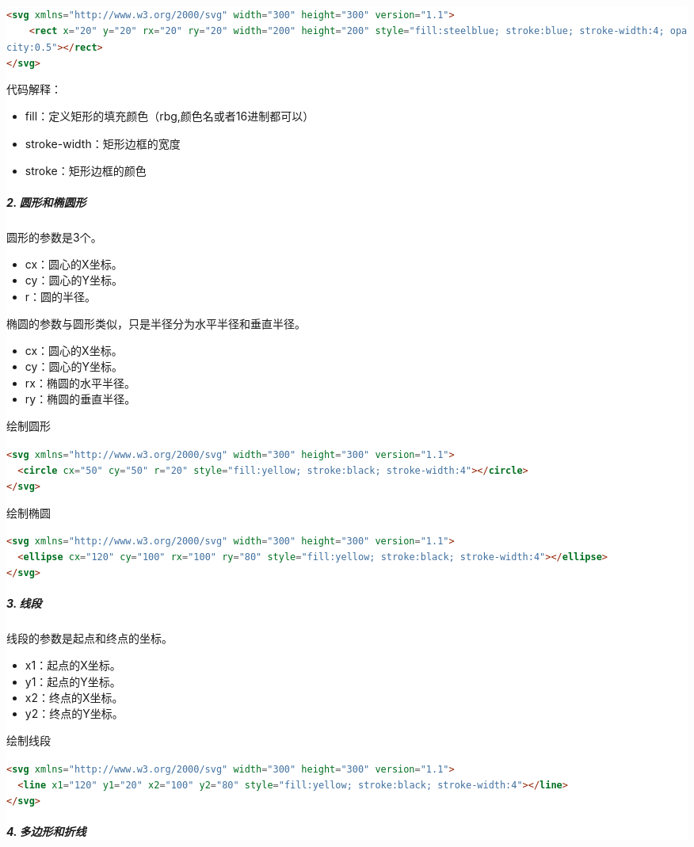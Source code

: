 ```html
<svg xmlns="http://www.w3.org/2000/svg" width="300" height="300" version="1.1">
    <rect x="20" y="20" rx="20" ry="20" width="200" height="200" style="fill:steelblue; stroke:blue; stroke-width:4; opacity:0.5"></rect>
</svg>
```

代码解释：

- fill：定义矩形的填充颜色（rbg,颜色名或者16进制都可以）

- stroke-width：矩形边框的宽度

- stroke：矩形边框的颜色                 

##### 2. 圆形和椭圆形

圆形的参数是3个。

- cx：圆心的X坐标。
- cy：圆心的Y坐标。
- r：圆的半径。

椭圆的参数与圆形类似，只是半径分为水平半径和垂直半径。

- cx：圆心的X坐标。
- cy：圆心的Y坐标。
- rx：椭圆的水平半径。
- ry：椭圆的垂直半径。

绘制圆形

```html
<svg xmlns="http://www.w3.org/2000/svg" width="300" height="300" version="1.1">
  <circle cx="50" cy="50" r="20" style="fill:yellow; stroke:black; stroke-width:4"></circle>
</svg>
```

绘制椭圆

```html
<svg xmlns="http://www.w3.org/2000/svg" width="300" height="300" version="1.1">
  <ellipse cx="120" cy="100" rx="100" ry="80" style="fill:yellow; stroke:black; stroke-width:4"></ellipse>
</svg>
```
##### 3. 线段

线段的参数是起点和终点的坐标。

- x1：起点的X坐标。
- y1：起点的Y坐标。
- x2：终点的X坐标。
- y2：终点的Y坐标。

绘制线段

```html
<svg xmlns="http://www.w3.org/2000/svg" width="300" height="300" version="1.1">
  <line x1="120" y1="20" x2="100" y2="80" style="fill:yellow; stroke:black; stroke-width:4"></line>
</svg>
```
##### 4. 多边形和折线
